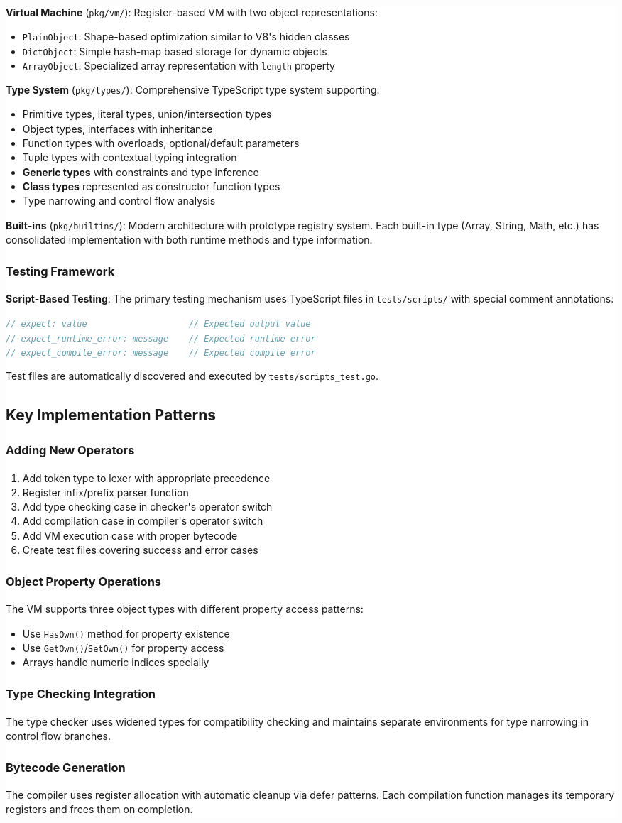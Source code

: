 **Virtual Machine** (`pkg/vm/`): Register-based VM with two object representations:
- `PlainObject`: Shape-based optimization similar to V8's hidden classes
- `DictObject`: Simple hash-map based storage for dynamic objects
- `ArrayObject`: Specialized array representation with `length` property

**Type System** (`pkg/types/`): Comprehensive TypeScript type system supporting:
- Primitive types, literal types, union/intersection types
- Object types, interfaces with inheritance
- Function types with overloads, optional/default parameters
- Tuple types with contextual typing integration
- **Generic types** with constraints and type inference
- **Class types** represented as constructor function types
- Type narrowing and control flow analysis

**Built-ins** (`pkg/builtins/`): Modern architecture with prototype registry system. Each built-in type (Array, String, Math, etc.) has consolidated implementation with both runtime methods and type information.

### Testing Framework

**Script-Based Testing**: The primary testing mechanism uses TypeScript files in `tests/scripts/` with special comment annotations:
```typescript
// expect: value                    // Expected output value
// expect_runtime_error: message    // Expected runtime error
// expect_compile_error: message    // Expected compile error
```

Test files are automatically discovered and executed by `tests/scripts_test.go`.

## Key Implementation Patterns

### Adding New Operators
1. Add token type to lexer with appropriate precedence
2. Register infix/prefix parser function 
3. Add type checking case in checker's operator switch
4. Add compilation case in compiler's operator switch  
5. Add VM execution case with proper bytecode
6. Create test files covering success and error cases

### Object Property Operations
The VM supports three object types with different property access patterns:
- Use `HasOwn()` method for property existence
- Use `GetOwn()`/`SetOwn()` for property access
- Arrays handle numeric indices specially

### Type Checking Integration
The type checker uses widened types for compatibility checking and maintains separate environments for type narrowing in control flow branches.

### Bytecode Generation
The compiler uses register allocation with automatic cleanup via defer patterns. Each compilation function manages its temporary registers and frees them on completion.
